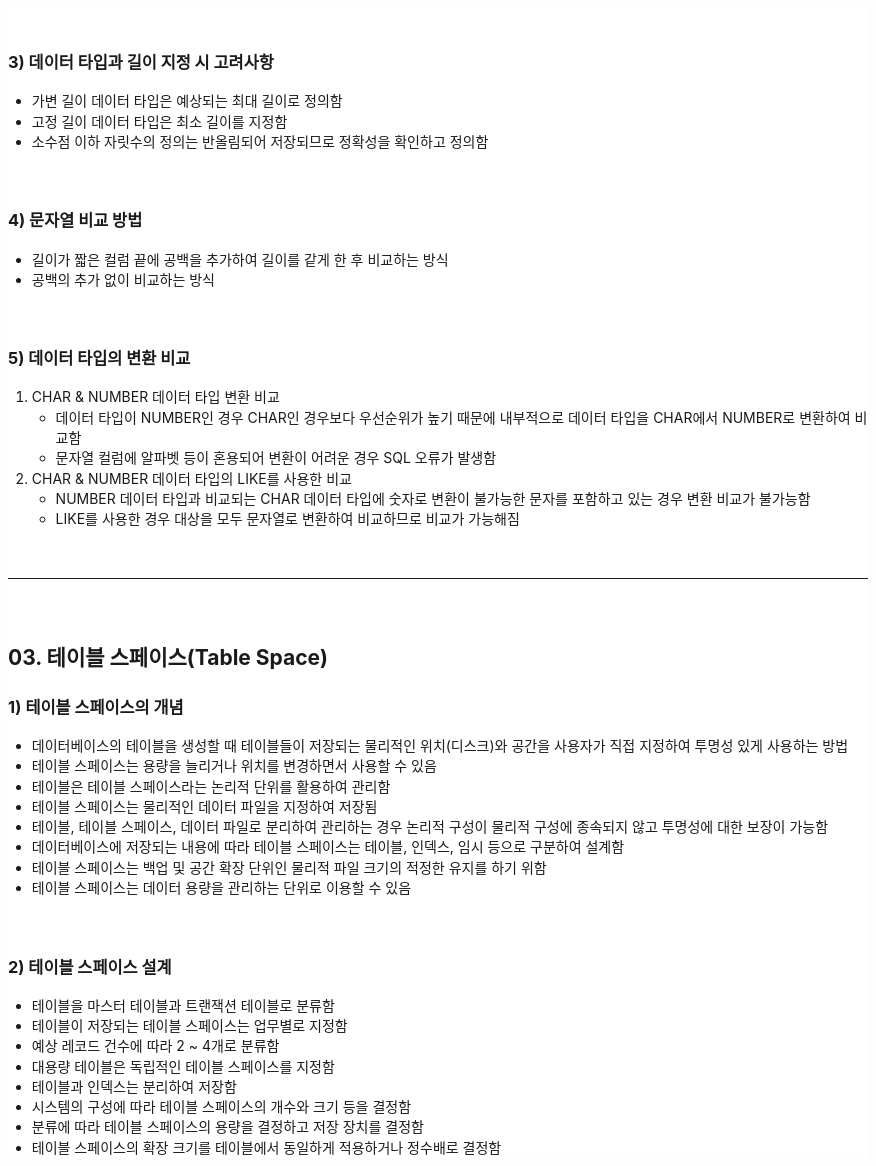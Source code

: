 <br>

### 3) 데이터 타입과 길이 지정 시 고려사항
- 가변 길이 데이터 타입은 예상되는 최대 길이로 정의함
- 고정 길이 데이터 타입은 최소 길이를 지정함
- 소수점 이하 자릿수의 정의는 반올림되어 저장되므로 정확성을 확인하고 정의함

<br>

### 4) 문자열 비교 방법
- 길이가 짧은 컬럼 끝에 공백을 추가하여 길이를 같게 한 후 비교하는 방식
- 공백의 추가 없이 비교하는 방식

<br>

### 5) 데이터 타입의 변환 비교
1. CHAR & NUMBER 데이터 타입 변환 비교
    - 데이터 타입이 NUMBER인 경우 CHAR인 경우보다 우선순위가 높기 때문에 내부적으로 데이터 타입을 CHAR에서 NUMBER로 변환하여 비교함
    - 문자열 컬럼에 알파벳 등이 혼용되어 변환이 어려운 경우 SQL 오류가 발생함
2. CHAR & NUMBER 데이터 타입의 LIKE를 사용한 비교
    - NUMBER 데이터 타입과 비교되는 CHAR 데이터 타입에 숫자로 변환이 불가능한 문자를 포함하고 있는 경우 변환 비교가 불가능함
    - LIKE를 사용한 경우 대상을 모두 문자열로 변환하여 비교하므로 비교가 가능해짐

<br>

---

<br>

## 03. 테이블 스페이스(Table Space)

### 1) 테이블 스페이스의 개념
- 데이터베이스의 테이블을 생성할 때 테이블들이 저장되는 물리적인 위치(디스크)와 공간을 사용자가 직접 지정하여 투명성 있게 사용하는 방법
- 테이블 스페이스는 용량을 늘리거나 위치를 변경하면서 사용할 수 있음
- 테이블은 테이블 스페이스라는 논리적 단위를 활용하여 관리함
- 테이블 스페이스는 물리적인 데이터 파일을 지정하여 저장됨
- 테이블, 테이블 스페이스, 데이터 파일로 분리하여 관리하는 경우 논리적 구성이 물리적 구성에 종속되지 않고 투명성에 대한 보장이 가능함
- 데이터베이스에 저장되는 내용에 따라 테이블 스페이스는 테이블, 인덱스, 임시 등으로 구분하여 설계함
- 테이블 스페이스는 백업 및 공간 확장 단위인 물리적 파일 크기의 적정한 유지를 하기 위함
- 테이블 스페이스는 데이터 용량을 관리하는 단위로 이용할 수 있음

<br>

### 2) 테이블 스페이스 설계
- 테이블을 마스터 테이블과 트랜잭션 테이블로 분류함
- 테이블이 저장되는 테이블 스페이스는 업무별로 지정함
- 예상 레코드 건수에 따라 2 ~ 4개로 분류함
- 대용량 테이블은 독립적인 테이블 스페이스를 지정함
- 테이블과 인덱스는 분리하여 저장함
- 시스템의 구성에 따라 테이블 스페이스의 개수와 크기 등을 결정함
- 분류에 따라 테이블 스페이스의 용량을 결정하고 저장 장치를 결정함
- 테이블 스페이스의 확장 크기를 테이블에서 동일하게 적용하거나 정수배로 결정함
